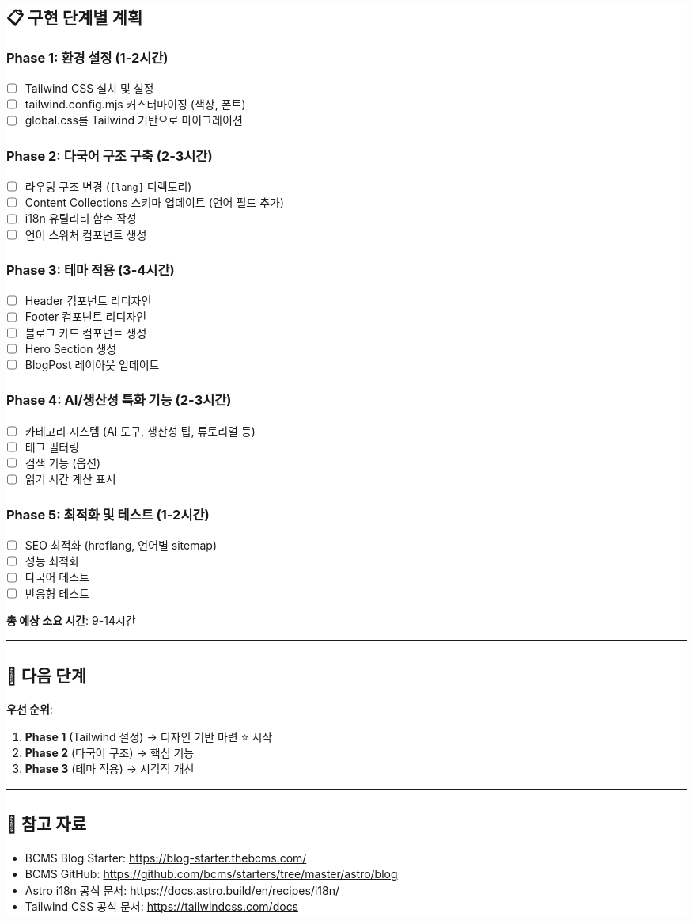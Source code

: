 
## 📋 구현 단계별 계획

### Phase 1: 환경 설정 (1-2시간)
- [ ] Tailwind CSS 설치 및 설정
- [ ] tailwind.config.mjs 커스터마이징 (색상, 폰트)
- [ ] global.css를 Tailwind 기반으로 마이그레이션

### Phase 2: 다국어 구조 구축 (2-3시간)
- [ ] 라우팅 구조 변경 (`[lang]` 디렉토리)
- [ ] Content Collections 스키마 업데이트 (언어 필드 추가)
- [ ] i18n 유틸리티 함수 작성
- [ ] 언어 스위처 컴포넌트 생성

### Phase 3: 테마 적용 (3-4시간)
- [ ] Header 컴포넌트 리디자인
- [ ] Footer 컴포넌트 리디자인
- [ ] 블로그 카드 컴포넌트 생성
- [ ] Hero Section 생성
- [ ] BlogPost 레이아웃 업데이트

### Phase 4: AI/생산성 특화 기능 (2-3시간)
- [ ] 카테고리 시스템 (AI 도구, 생산성 팁, 튜토리얼 등)
- [ ] 태그 필터링
- [ ] 검색 기능 (옵션)
- [ ] 읽기 시간 계산 표시

### Phase 5: 최적화 및 테스트 (1-2시간)
- [ ] SEO 최적화 (hreflang, 언어별 sitemap)
- [ ] 성능 최적화
- [ ] 다국어 테스트
- [ ] 반응형 테스트

**총 예상 소요 시간**: 9-14시간

---

## 🚀 다음 단계

**우선 순위**:
1. **Phase 1** (Tailwind 설정) → 디자인 기반 마련 ⭐ 시작
2. **Phase 2** (다국어 구조) → 핵심 기능
3. **Phase 3** (테마 적용) → 시각적 개선

---

## 📝 참고 자료

- BCMS Blog Starter: https://blog-starter.thebcms.com/
- BCMS GitHub: https://github.com/bcms/starters/tree/master/astro/blog
- Astro i18n 공식 문서: https://docs.astro.build/en/recipes/i18n/
- Tailwind CSS 공식 문서: https://tailwindcss.com/docs

